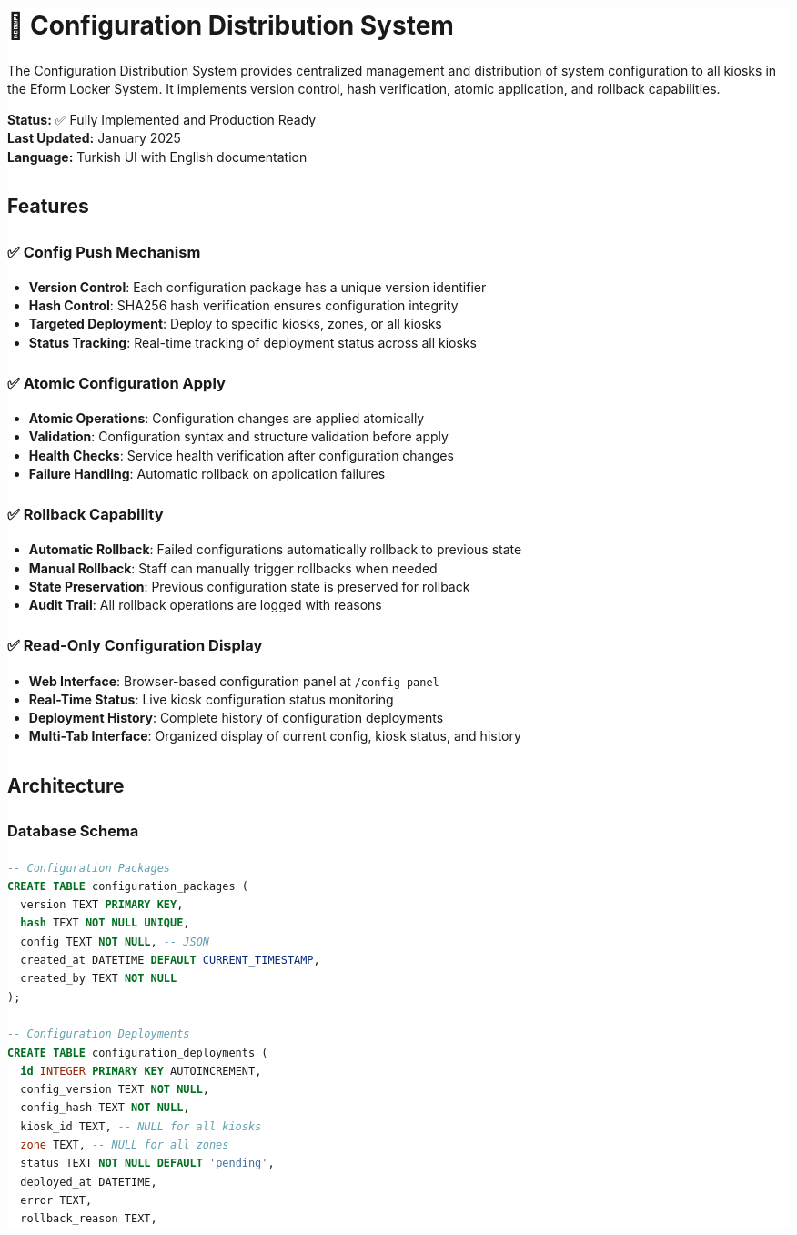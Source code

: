 # 🔧 Configuration Distribution System

The Configuration Distribution System provides centralized management and distribution of system configuration to all kiosks in the Eform Locker System. It implements version control, hash verification, atomic application, and rollback capabilities.

**Status:** ✅ Fully Implemented and Production Ready  
**Last Updated:** January 2025  
**Language:** Turkish UI with English documentation

## Features

### ✅ Config Push Mechanism
- **Version Control**: Each configuration package has a unique version identifier
- **Hash Control**: SHA256 hash verification ensures configuration integrity
- **Targeted Deployment**: Deploy to specific kiosks, zones, or all kiosks
- **Status Tracking**: Real-time tracking of deployment status across all kiosks

### ✅ Atomic Configuration Apply
- **Atomic Operations**: Configuration changes are applied atomically
- **Validation**: Configuration syntax and structure validation before apply
- **Health Checks**: Service health verification after configuration changes
- **Failure Handling**: Automatic rollback on application failures

### ✅ Rollback Capability
- **Automatic Rollback**: Failed configurations automatically rollback to previous state
- **Manual Rollback**: Staff can manually trigger rollbacks when needed
- **State Preservation**: Previous configuration state is preserved for rollback
- **Audit Trail**: All rollback operations are logged with reasons

### ✅ Read-Only Configuration Display
- **Web Interface**: Browser-based configuration panel at `/config-panel`
- **Real-Time Status**: Live kiosk configuration status monitoring
- **Deployment History**: Complete history of configuration deployments
- **Multi-Tab Interface**: Organized display of current config, kiosk status, and history

## Architecture

### Database Schema

```sql
-- Configuration Packages
CREATE TABLE configuration_packages (
  version TEXT PRIMARY KEY,
  hash TEXT NOT NULL UNIQUE,
  config TEXT NOT NULL, -- JSON
  created_at DATETIME DEFAULT CURRENT_TIMESTAMP,
  created_by TEXT NOT NULL
);

-- Configuration Deployments
CREATE TABLE configuration_deployments (
  id INTEGER PRIMARY KEY AUTOINCREMENT,
  config_version TEXT NOT NULL,
  config_hash TEXT NOT NULL,
  kiosk_id TEXT, -- NULL for all kiosks
  zone TEXT, -- NULL for all zones
  status TEXT NOT NULL DEFAULT 'pending',
  deployed_at DATETIME,
  error TEXT,
  rollback_reason TEXT,
```